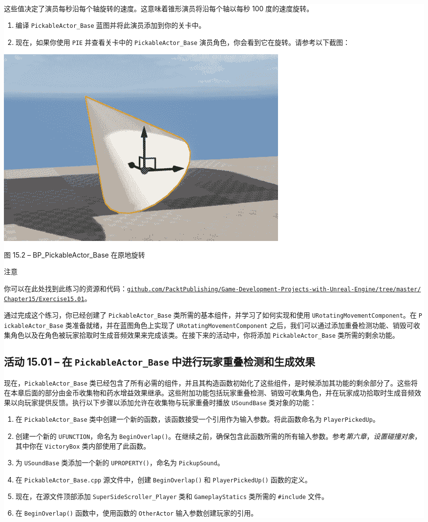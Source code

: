 这些值决定了演员每秒沿每个轴旋转的速度。这意味着锥形演员将沿每个轴以每秒 100 度的速度旋转。

1.  编译 `PickableActor_Base` 蓝图并将此演员添加到你的关卡中。

1.  现在，如果你使用 `PIE` 并查看关卡中的 `PickableActor_Base` 演员角色，你会看到它在旋转。请参考以下截图：

![图 15.2 – BP_PickableActor_Base 在原地旋转](img/Figure_15.02_B18531.jpg)

图 15.2 – BP_PickableActor_Base 在原地旋转

注意

你可以在此处找到此练习的资源和代码：[`github.com/PacktPublishing/Game-Development-Projects-with-Unreal-Engine/tree/master/Chapter15/Exercise15.01`](https://github.com/PacktPublishing/Game-Development-Projects-with-Unreal-Engine/tree/master/Chapter15/Exercise15.01)。

通过完成这个练习，你已经创建了 `PickableActor_Base` 类所需的基本组件，并学习了如何实现和使用 `URotatingMovementComponent`。在 `PickableActor_Base` 类准备就绪，并在蓝图角色上实现了 `URotatingMovementComponent` 之后，我们可以通过添加重叠检测功能、销毁可收集角色以及在角色被玩家拾取时生成音频效果来完成该类。在接下来的活动中，你将添加 `PickableActor_Base` 类所需的剩余功能。

## 活动 15.01 – 在 `PickableActor_Base` 中进行玩家重叠检测和生成效果

现在，`PickableActor_Base` 类已经包含了所有必需的组件，并且其构造函数初始化了这些组件，是时候添加其功能的剩余部分了。这些将在本章后面的部分由金币收集物和药水增益效果继承。这些附加功能包括玩家重叠检测、销毁可收集角色，并在玩家成功拾取时生成音频效果以向玩家提供反馈。执行以下步骤以添加允许在收集物与玩家重叠时播放 `USoundBase` 类对象的功能：

1.  在 `PickableActor_Base` 类中创建一个新的函数，该函数接受一个引用作为输入参数。将此函数命名为 `PlayerPickedUp`。

1.  创建一个新的 `UFUNCTION`，命名为 `BeginOverlap()`。在继续之前，确保包含此函数所需的所有输入参数。参考*第六章*，*设置碰撞对象*，其中你在 `VictoryBox` 类内部使用了此函数。

1.  为 `USoundBase` 类添加一个新的 `UPROPERTY()`，命名为 `PickupSound`。

1.  在 `PickableActor_Base.cpp` 源文件中，创建 `BeginOverlap()` 和 `PlayerPickedUp()` 函数的定义。

1.  现在，在源文件顶部添加 `SuperSideScroller_Player` 类和 `GameplayStatics` 类所需的 `#include` 文件。

1.  在 `BeginOverlap()` 函数中，使用函数的 `OtherActor` 输入参数创建玩家的引用。
